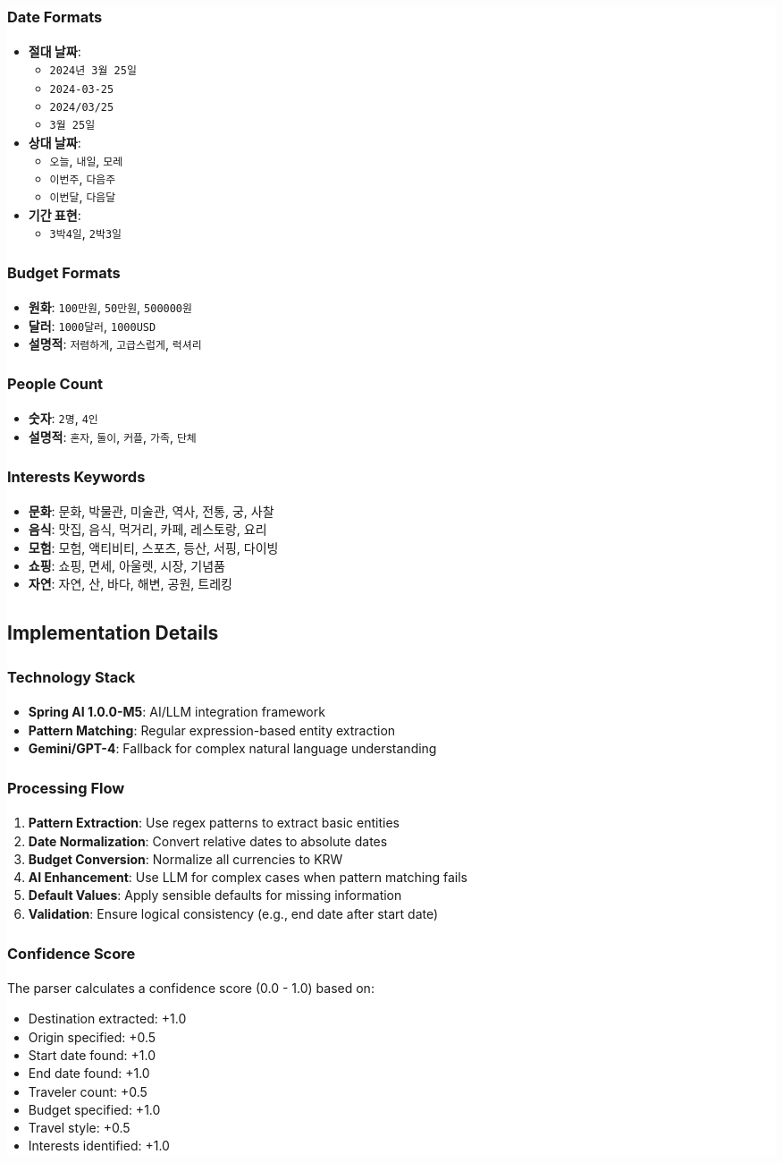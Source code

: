 ### Date Formats
- **절대 날짜**: 
  - `2024년 3월 25일`
  - `2024-03-25`
  - `2024/03/25`
  - `3월 25일`
- **상대 날짜**:
  - `오늘`, `내일`, `모레`
  - `이번주`, `다음주`
  - `이번달`, `다음달`
- **기간 표현**:
  - `3박4일`, `2박3일`

### Budget Formats
- **원화**: `100만원`, `50만원`, `500000원`
- **달러**: `1000달러`, `1000USD`
- **설명적**: `저렴하게`, `고급스럽게`, `럭셔리`

### People Count
- **숫자**: `2명`, `4인`
- **설명적**: `혼자`, `둘이`, `커플`, `가족`, `단체`

### Interests Keywords
- **문화**: 문화, 박물관, 미술관, 역사, 전통, 궁, 사찰
- **음식**: 맛집, 음식, 먹거리, 카페, 레스토랑, 요리
- **모험**: 모험, 액티비티, 스포츠, 등산, 서핑, 다이빙
- **쇼핑**: 쇼핑, 면세, 아울렛, 시장, 기념품
- **자연**: 자연, 산, 바다, 해변, 공원, 트레킹

## Implementation Details

### Technology Stack
- **Spring AI 1.0.0-M5**: AI/LLM integration framework
- **Pattern Matching**: Regular expression-based entity extraction
- **Gemini/GPT-4**: Fallback for complex natural language understanding

### Processing Flow
1. **Pattern Extraction**: Use regex patterns to extract basic entities
2. **Date Normalization**: Convert relative dates to absolute dates
3. **Budget Conversion**: Normalize all currencies to KRW
4. **AI Enhancement**: Use LLM for complex cases when pattern matching fails
5. **Default Values**: Apply sensible defaults for missing information
6. **Validation**: Ensure logical consistency (e.g., end date after start date)

### Confidence Score
The parser calculates a confidence score (0.0 - 1.0) based on:
- Destination extracted: +1.0
- Origin specified: +0.5
- Start date found: +1.0
- End date found: +1.0
- Traveler count: +0.5
- Budget specified: +1.0
- Travel style: +0.5
- Interests identified: +1.0
